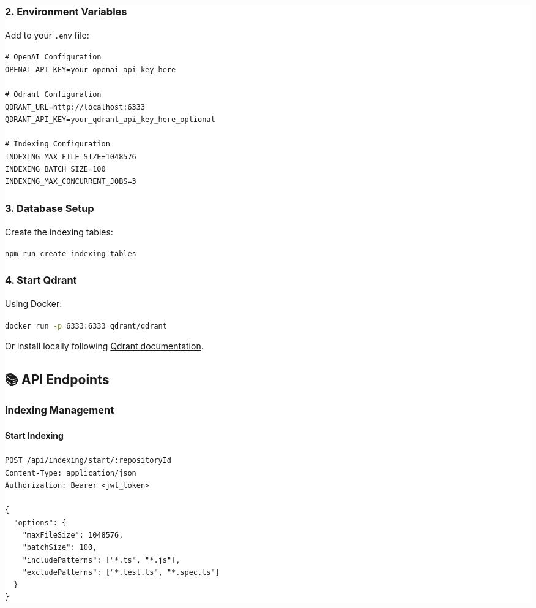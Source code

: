 ### 2. Environment Variables

Add to your `.env` file:

```env
# OpenAI Configuration
OPENAI_API_KEY=your_openai_api_key_here

# Qdrant Configuration
QDRANT_URL=http://localhost:6333
QDRANT_API_KEY=your_qdrant_api_key_here_optional

# Indexing Configuration
INDEXING_MAX_FILE_SIZE=1048576
INDEXING_BATCH_SIZE=100
INDEXING_MAX_CONCURRENT_JOBS=3
```

### 3. Database Setup

Create the indexing tables:

```bash
npm run create-indexing-tables
```

### 4. Start Qdrant

Using Docker:

```bash
docker run -p 6333:6333 qdrant/qdrant
```

Or install locally following [Qdrant documentation](https://qdrant.tech/documentation/quick-start/).

## 📚 API Endpoints

### Indexing Management

#### Start Indexing

```http
POST /api/indexing/start/:repositoryId
Content-Type: application/json
Authorization: Bearer <jwt_token>

{
  "options": {
    "maxFileSize": 1048576,
    "batchSize": 100,
    "includePatterns": ["*.ts", "*.js"],
    "excludePatterns": ["*.test.ts", "*.spec.ts"]
  }
}
```
